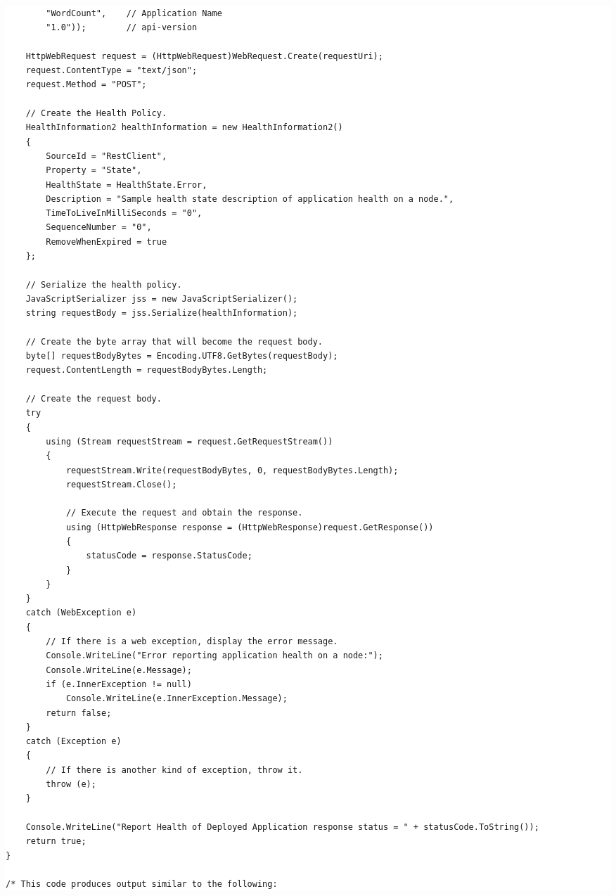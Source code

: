 ```  
        "WordCount",    // Application Name  
        "1.0"));        // api-version  
  
    HttpWebRequest request = (HttpWebRequest)WebRequest.Create(requestUri);  
    request.ContentType = "text/json";  
    request.Method = "POST";  
  
    // Create the Health Policy.  
    HealthInformation2 healthInformation = new HealthInformation2()  
    {  
        SourceId = "RestClient",  
        Property = "State",  
        HealthState = HealthState.Error,  
        Description = "Sample health state description of application health on a node.",  
        TimeToLiveInMilliSeconds = "0",  
        SequenceNumber = "0",  
        RemoveWhenExpired = true  
    };  
  
    // Serialize the health policy.  
    JavaScriptSerializer jss = new JavaScriptSerializer();  
    string requestBody = jss.Serialize(healthInformation);  
  
    // Create the byte array that will become the request body.  
    byte[] requestBodyBytes = Encoding.UTF8.GetBytes(requestBody);  
    request.ContentLength = requestBodyBytes.Length;  
  
    // Create the request body.  
    try  
    {  
        using (Stream requestStream = request.GetRequestStream())  
        {  
            requestStream.Write(requestBodyBytes, 0, requestBodyBytes.Length);  
            requestStream.Close();  
  
            // Execute the request and obtain the response.  
            using (HttpWebResponse response = (HttpWebResponse)request.GetResponse())  
            {  
                statusCode = response.StatusCode;  
            }  
        }  
    }  
    catch (WebException e)  
    {  
        // If there is a web exception, display the error message.  
        Console.WriteLine("Error reporting application health on a node:");  
        Console.WriteLine(e.Message);  
        if (e.InnerException != null)  
            Console.WriteLine(e.InnerException.Message);  
        return false;  
    }  
    catch (Exception e)  
    {  
        // If there is another kind of exception, throw it.  
        throw (e);  
    }  
  
    Console.WriteLine("Report Health of Deployed Application response status = " + statusCode.ToString());  
    return true;  
}  
  
/* This code produces output similar to the following:  
```